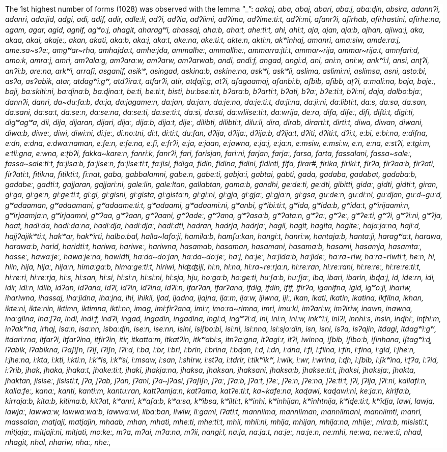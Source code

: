 The 1st highest number of forms (1028) was observed with the lemma “_”: <em>aakaj, aba, abaj, abari, abaːj, abaːɖin, absira, adannʔi, adanri, adaːjid, adgi, adi, adif, adir, adleːli, adʔi, adʔia, adʔiimi, adʔima, adʔimeːtiːt, adʔiːmi, afanrʔi, afirhab, afirhastini, afirheːna, agam, agar, agid, agnif, agʷoːj, ahagit, aharagʷi, ahassaj, ahaːb, ahaːt, aheːtiːt, ahi, ahiːt, aja, ajan, ajaːb, ajhan, ajiwaːj, aka, akaa, akai, akajeː, akan, akati, akaːb, akaːj, akaːt, akeːna, akeːtiːt, akteːn, aktiːn, akʷinhaj, amanri, amaːsiw, amdeːraːj, ameːsa~sʔeː, amgʷar~rha, amhajdaːt, amheːjda, ammalheː, ammallheː, ammarraːjtiːt, ammar~rija, ammar~rijaːt, amnfariːd, amoːk, amraːj, amri, amʔalaːg, amʔaraːw, amʔarw, amʔarwab, andi, andiːf, angad, angiːd, ani, aniːn, aniːw, ankʷiːl, ansi, anʈʔi, anʔiːb, areːna, arkʷi, arrafi, asganif, asikʷ, asingad, askinaːb, askineːna, askʷi, askʷii, aslima, aslimiːni, aslimsa, asni, astoːbi, asʔa, asʔabik, atar, atdagʷiːgʷ, atdʔiraːt, atfarʔi, atir, atɖajiːg, atʔi, aʃagaamaj, aʃanbiːb, aʃbib, aʃibb, aʈʔi, aːmaliːna, baja, bajeː, baji, baːskitiːni, baːɖinaːb, baːɖinaːt, beːti, beːtiːt, bisti, buːbseːtiːt, bʔaraːb, bʔartiːt, bʔati, bʔaː, bʔeːtiːt, bʔiːni, daja, dalboːbjaː, dannʔi, danri, da~duːfaːb, daːja, daːjagameːn, daːjan, daːjaːn, daːjeːna, daːjeːtiːt, daːjiːna, daːjiːni, daːlibtiːt, daːs, daːsa, daːsan, daːsani, daːsaːt, daːseːn, daːseːna, daːseːti, daːseːtiːt, daːsi, daːsti, daːwliiseːtiːt, daːwrija, deːra, difa, difeː, difi, diftiːt, digiːti, digʷagʷa, dii, dija, dijaran, dijari, dijaː, dijaːb, dijaːt, dijeː, dilibti, dilibtiːt, diluːli, dira, dirab, dirartiːt, dirtiːt, diwa, diwan, diwani, diwaːb, diweː, diwi, diwiːni, diːjeː, diːnoːtni, diːt, diːtiːt, duːfan, dʔija, dʔijaː, dʔijaːb, dʔijaːt, dʔiti, dʔitiːt, dʔiːt, eːbi, eːbiːna, eːdifna, eːdn, eːdna, eːdwaːnaman, eːfeːn, eːfeːna, eːfi, eːfrʔi, eːja, eːjaan, eːjawna, eːjaːj, eːjaːn, eːmsiw, eːmsiːw, eːn, eːna, eːstʔi, eːtgiːm, eːtliːgna, eːwna, eːʈbʔi, fakka~kareːn, fanriːk, fanrʔi, fari, farisjan, fariːni, farjan, farjaː, farsa, farta, fassalani, fassa~saleː, fassa~saleːtiːt, faːjisaːb, faːjiseːn, faːjiseːtiːt, faːjisi, fidiga, fidin, fidina, fidini, fidinti, fifa, firar#, firika, firikiːt, firʔa, firʔaaːb, firʔati, firʔatiːt, fitikna, fitiktiːt, fiːnat, gaba, gabbalamni, gabeːn, gabeːti, gabjaːi, gabtai, gabti, gada, gadaba, gadabat, gadabaːb, gadabeː, gadtiːt, gajjaran, gajjariːni, galeːlin, galeːltan, gallabtan, gamaːb, gandhi, geːdeːti, geːdti, gibitti, gidaː, gidti, gidtiːt, giran, giːga, giːgeːn, giːgeːtiːt, giːgi, giːgisni, giːgista, giːgistaːn, giːgiːni, giːgja, giːgjaː, giːgjaːn, giːgsa, guːdeːn, guːdiːni, guːdjan, guːd~guːd, gʷadaaman, gʷadaamani, gʷadaameːtiːt, gʷadaami, gʷadaamiːni, gʷanbi, gʷibiːtiːt, gʷida, gʷidaːb, gʷidaːt, gʷirijaamiːn, gʷirjaamjaːn, gʷirjaamni, gʷʔaa, gʷʔaan, gʷʔaani, gʷʔadeː, gʷʔana, gʷʔasaːb, gʷʔataːn, gʷʔaː, gʷʔeː, gʷʔeːti, gʷʔi, gʷʔiːni, gʷʔja, haat, hadiːda, hadiːdaːna, hadiːdja, hadiːdjaː, hadiːdti, hadran, hadrja, hadrjaː, hagil, hagit, hagita, hagiteː, hajaːjaːna, hajiːd, hajjʔajikʷtiːt, hakʷar, hakʷirti, halboːbal, halla~lafoːji, hamilaːb, hamʃuːkan, hangiːt, hanriːw, hantajaːb, hantaːji, haragʷaːt, harawa, harawaːb, harid, haridtiːt, hariwa, hariweː, hariwna, hasamab, hasaman, hasamani, hasamaːb, hasami, hasamja, hasamtaː, hasseː, hawaːjeː, hawaːjeːna, hawidti, haːda~doːjan, haːda~doːjeː, haːj, haːjeː, haːjidaːb, haːjideː, haːra~riw, haːra~riwtiːt, heːn, hi, hiin, hija, hijaː, hijaːn, himaːgaːb, himaːgeːtiːt, hiriwi, hiʤʤiji, hiːn, hiːna, hiːra~reːrjaːn, hiːreːran, hiːreːrani, hiːreːreː, hiːreːreːtiːt, hiːreːri, hiːreːrja, hiːs, hiːsan, hiːsi, hiːsiːn, hiːsiːni, hiːsja, hju, hoːgaːb, hoːgeːti, huːʃaːb, huːʃjaː, iba, ibari, ibarin, ibɖaːj, id, ideːrn, idi, idir, idiːn, idlib, idʔan, idʔana, idʔi, idʔin, idʔina, idʔiːn, ifarʔan, ifarʔana, ifdig, ifdin, ifif, ifirʔa, iganifna, igid, igʷoːji, ihariw, ihariwna, ihassaj, ihaːjidna, ihaːjna, ihi, ihikil, ijad, ijadna, ijajna, ijaːm, ijaːw, ijiwna, ijiː, ikan, ikati, ikatin, ikatina, ikfilna, ikhan, ikteːni, ikteːnin, iktimn, iktimna, iktiːnn, imag, imiːfirʔana, imiːr, imoːra~rimna, imri, imuːki, imʔariːw, imʔiriw, inawn, inawna, inaːgilna, inaːʃʔa, indi, indiːf, indʔi, ingad, ingadin, ingadina, ingiːd, ingʷʔiːd, ini, iniːn, iniːw, inkʷiːl, inlʔi, innhiːs, insin, inɖhiː, inʈhiːm, inʔakʷna, irhaj, isaːn, isaːnn, isbaːɖin, iseːn, iseːnn, isini, isiʃboːbi, isiːni, isiːnna, isiːsjoːdin, isn, isni, isʔa, isʔajin, itdagi, itdagʷiːgʷ, itdariːrna, itfarʔi, itfarʔina, itfirʔin, itir, itkattaːm, itkatʔin, itkʷabiːs, itnʔaːgna, itʔagiːr, itʔi, iwinna, iʃbib, iʃiboːb, iʃinhana, iʃtagʷiːɖ, iʔabik, iʔabikna, iʔaʃiʃn, iʔiʃ, iʔiʃn, iʔiːd, iːba, iːbr, iːbri, iːbrin, iːbrina, iːbɖan, iːd, iːdn, iːdna, iːfi, iːfiina, iːfin, iːfina, iːgid, iːjheːn, iːjheːna, iːkta, iːkti, iːktiːn, iːkʷis, iːkʷsi, iːmsaw, iːsan, iːshirw, iːstʔa, iːtdrir, iːtikʷikʷ, iːwik, iːwr, iːwrina, iːɖh, iːʃbib, iːʃkʷina, iːʈʔa, iːʔid, iːʔrib, jhak, jhaka, jhakaːt, jhakeːtiːt, jhaki, jhakjaːna, jhaksa, jhaksan, jhaksani, jhaksaːb, jhakseːtiːt, jhaksi, jhaksjaː, jhakta, jhaktan, jisiseː, jisistiːt, jʔa, jʔab, jʔan, jʔani, jʔa~jʔasi, jʔaʃiʃn, jʔaː, jʔaːb, jʔaːt, jʔeː, jʔeːn, jʔeːna, jʔeːtiːt, jʔi, jʔija, jʔiːni, kallafiːn, kallaːfeː, kanaː, kanti, kantiːm, kantuːran, kattʔamjaːn, katʔama, katʔeːtiːt, ka~kafeːna, kaɖawi, kaɖawiːni, keːjaːn, kirifaːb, kirrajaːb, kitaːb, kitimaːb, kitʔat, kʷanri, kʷaʃaːb, kʷaːsa, kʷibsa, kʷiltiːt, kʷinhi, kʷinhijan, kʷinhtnija, kʷiɖeːtiːt, kʷiɖja, lawi, lawja, lawjaː, lawwaːw, lawwaːwaːb, lawwaːwi, libaːban, liwiw, liːgami, lʔatiːt, manniima, manniiman, manniimani, manniimti, manri, massalan, matjaji, matjajin, mhaab, mhan, mhati, mheːti, mheːtiːt, mhii, mhiiːni, mhija, mhijan, mhijaːna, mhijeː, miraːb, misistiːt, mitjajaː, mitjajiːni, mitjati, moːkeː, mʔa, mʔai, mʔaːna, mʔii, nangiːl, naːja, naːjaːt, naːjeː, naːjeːn, neːmhi, neːwa, neːweːti, nhad, nhagit, nhal, nhariw, nhaː, nheː,